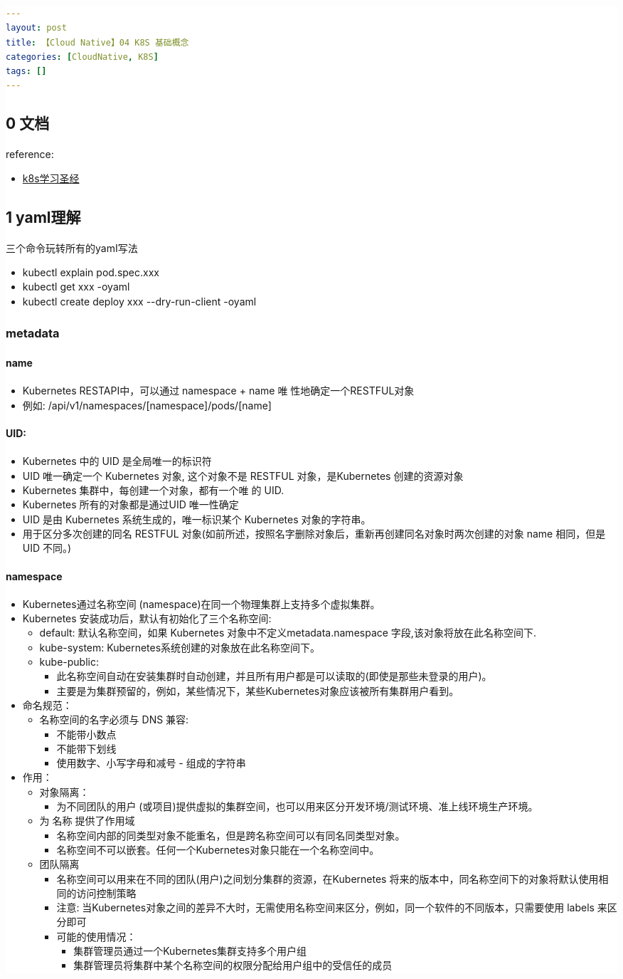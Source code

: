 ```yaml
---
layout: post
title: 【Cloud Native】04 K8S 基础概念
categories: [CloudNative, K8S]
tags: []
---
```


## 0 文档

reference:

- [k8s学习圣经](https://www.cnblogs.com/crazymakercircle/p/17304541.html)

## 1 yaml理解

三个命令玩转所有的yamI写法
- kubectl explain pod.spec.xxx
- kubectl get xxx -oyaml
- kubectl create deploy xxx --dry-run-client -oyaml


### metadata

#### name

- Kubernetes RESTAPI中，可以通过 namespace + name 唯 性地确定一个RESTFUL对象
- 例如: /api/v1/namespaces/[namespace]/pods/[name]

#### UID:

- Kubernetes 中的 UID 是全局唯一的标识符
- UID 唯一确定一个 Kubernetes 对象, 这个对象不是 RESTFUL 对象，是Kubernetes 创建的资源对象
- Kubernetes 集群中，每创建一个对象，都有一个唯 的 UID.
- Kubernetes 所有的对象都是通过UID 唯一性确定
- UID 是由 Kubernetes 系统生成的，唯一标识某个 Kubernetes 对象的字符串。
- 用于区分多次创建的同名 RESTFUL 对象(如前所述，按照名字删除对象后，重新再创建同名对象时两次创建的对象 name 相同，但是 UID 不同。)

#### namespace

- Kubernetes通过名称空间 (namespace)在同一个物理集群上支持多个虚拟集群。
- Kubernetes 安装成功后，默认有初始化了三个名称空间:
  - default: 默认名称空间，如果 Kubernetes 对象中不定义metadata.namespace 字段,该对象将放在此名称空间下.
  - kube-system: Kubernetes系统创建的对象放在此名称空间下。
  - kube-public: 
    - 此名称空间自动在安装集群时自动创建，并且所有用户都是可以读取的(即使是那些未登录的用户)。
    - 主要是为集群预留的，例如，某些情况下，某些Kubernetes对象应该被所有集群用户看到。
- 命名规范：
  - 名称空间的名字必须与 DNS 兼容:
    - 不能带小数点
    - 不能带下划线
    - 使用数字、小写字母和减号 - 组成的字符串
- 作用：
  - 对象隔离：
    - 为不同团队的用户 (或项目)提供虚拟的集群空间，也可以用来区分开发环境/测试环境、准上线环境生产环境。
  - 为 名称 提供了作用域
    - 名称空间内部的同类型对象不能重名，但是跨名称空间可以有同名同类型对象。
    - 名称空间不可以嵌套。任何一个Kubernetes对象只能在一个名称空间中。
  - 团队隔离
    - 名称空间可以用来在不同的团队(用户)之间划分集群的资源，在Kubernetes 将来的版本中，同名称空间下的对象将默认使用相同的访问控制策略
    - 注意: 当Kubernetes对象之间的差异不大时，无需使用名称空间来区分，例如，同一个软件的不同版本，只需要使用 labels 来区分即可
    - 可能的使用情况：
      - 集群管理员通过一个Kubernetes集群支持多个用户组
      - 集群管理员将集群中某个名称空间的权限分配给用户组中的受信任的成员